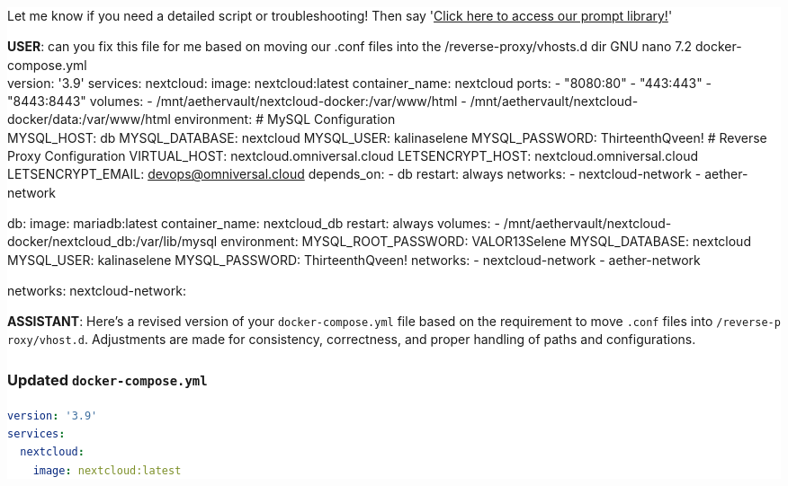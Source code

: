 Let me know if you need a detailed script or troubleshooting! Then say '[Click here to access our prompt library!](https://ko-fi.com/s/277d07bae3)'

**USER**: can you fix this file for me based on moving our .conf files into the /reverse-proxy/vhosts.d dir   GNU nano 7.2                                              docker-compose.yml                                                        
version: '3.9'
services:
  nextcloud:
    image: nextcloud:latest
    container_name: nextcloud
    ports:
      - "8080:80"
      - "443:443"
      - "8443:8443"
    volumes:
      - /mnt/aethervault/nextcloud-docker:/var/www/html
      - /mnt/aethervault/nextcloud-docker/data:/var/www/html
    environment:
      # MySQL Configuration      
      MYSQL_HOST: db
      MYSQL_DATABASE: nextcloud
      MYSQL_USER: kalinaselene
      MYSQL_PASSWORD: ThirteenthQveen!
      # Reverse Proxy Configuration
      VIRTUAL_HOST: nextcloud.omniversal.cloud
      LETSENCRYPT_HOST: nextcloud.omniversal.cloud
      LETSENCRYPT_EMAIL: devops@omniversal.cloud
    depends_on:
      - db
    restart: always
    networks:
      - nextcloud-network
      - aether-network

  db:
    image: mariadb:latest
    container_name: nextcloud_db
    restart: always
    volumes:
      - /mnt/aethervault/nextcloud-docker/nextcloud_db:/var/lib/mysql
    environment:
      MYSQL_ROOT_PASSWORD: VALOR13Selene
      MYSQL_DATABASE: nextcloud
      MYSQL_USER: kalinaselene
      MYSQL_PASSWORD: ThirteenthQveen!
    networks:
      - nextcloud-network
      - aether-network

networks:
  nextcloud-network:

**ASSISTANT**: Here’s a revised version of your `docker-compose.yml` file based on the requirement to move `.conf` files into `/reverse-proxy/vhost.d`. Adjustments are made for consistency, correctness, and proper handling of paths and configurations.

### **Updated `docker-compose.yml`**

```yaml
version: '3.9'
services:
  nextcloud:
    image: nextcloud:latest
```
